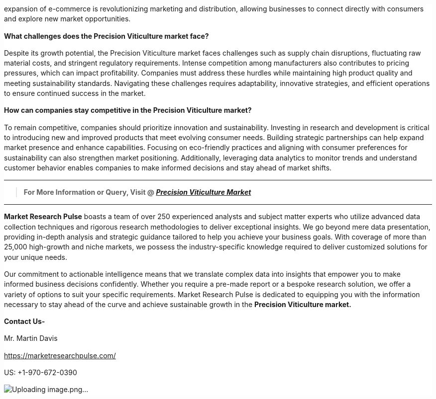 expansion of e-commerce is revolutionizing marketing and distribution, allowing businesses to connect directly with consumers and explore new market opportunities.</p><p><strong>What challenges does the Precision Viticulture market face?</strong></p><p>Despite its growth potential, the Precision Viticulture market faces challenges such as supply chain disruptions, fluctuating raw material costs, and stringent regulatory requirements. Intense competition among manufacturers also contributes to pricing pressures, which can impact profitability. Companies must address these hurdles while maintaining high product quality and meeting sustainability standards. Navigating these challenges requires adaptability, innovative strategies, and efficient operations to ensure continued success in the market.</p><p><strong>How can companies stay competitive in the Precision Viticulture market?</strong></p><p>To remain competitive, companies should prioritize innovation and sustainability. Investing in research and development is critical to introducing new and improved products that meet evolving consumer needs. Building strategic partnerships can help expand market presence and enhance capabilities. Focusing on eco-friendly practices and aligning with consumer preferences for sustainability can also strengthen market positioning. Additionally, leveraging data analytics to monitor trends and understand customer behavior enables companies to make informed decisions and stay ahead of market shifts.</p><hr /><blockquote><p><strong>For More Information or Query, Visit @&nbsp;<em><a href="https://marketresearchpulse.com/report/43367/precision-viticulture-market?utm_source=Linkedin&utm_medium=029">Precision Viticulture Market</a></em></strong></p></blockquote><hr /><p><strong>Market Research Pulse</strong> boasts a team of over 250 experienced analysts and subject matter experts who utilize advanced data collection techniques and rigorous research methodologies to deliver exceptional insights. We go beyond mere data presentation, providing in-depth analysis and strategic guidance tailored to help you achieve your business goals. With coverage of more than 25,000 high-growth and niche markets, we possess the industry-specific knowledge required to deliver customized solutions for your unique needs.</p><p>Our commitment to actionable intelligence means that we translate complex data into insights that empower you to make informed business decisions confidently. Whether you require a pre-made report or a bespoke research solution, we offer a variety of options to suit your specific requirements. Market Research Pulse is dedicated to equipping you with the information necessary to stay ahead of the curve and achieve sustainable growth in the <strong>Precision Viticulture market.</strong></p><p><strong>Contact Us-</strong></p><p>Mr. Martin Davis</p><p>https://marketresearchpulse.com/</p><p>US: +1-970-672-0390</p>
![Uploading image.png…]()
